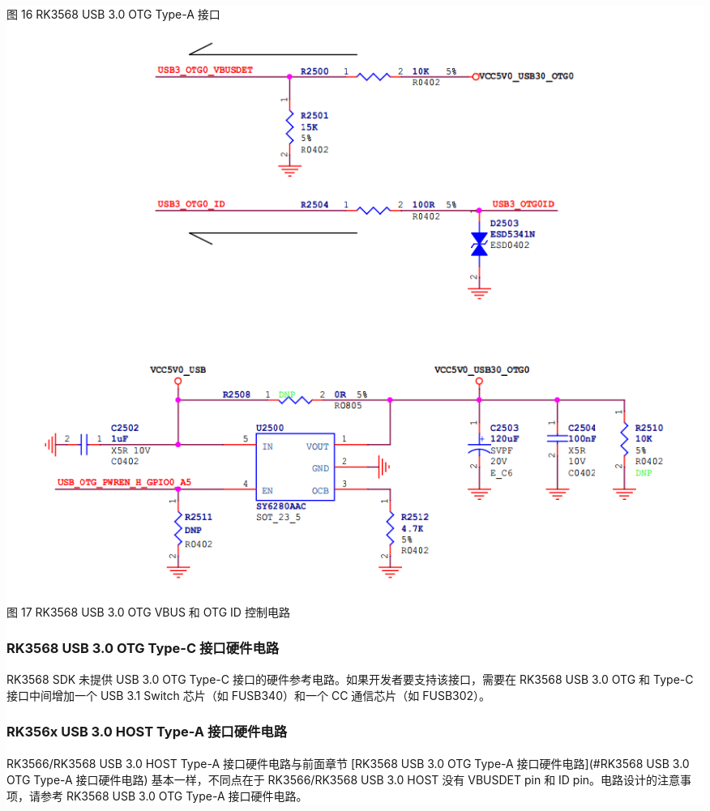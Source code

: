 图 16 RK3568 USB 3.0 OTG Type-A 接口

![\RK3568-USB3.0-OTG-VBUS-and-OTG-ID](RK356x-USB/RK3568-USB3.0-OTG-VBUS-and-OTG-ID.png)

图 17 RK3568 USB 3.0 OTG VBUS 和 OTG ID 控制电路

### RK3568 USB 3.0 OTG Type-C 接口硬件电路

RK3568 SDK 未提供 USB 3.0 OTG Type-C 接口的硬件参考电路。如果开发者要支持该接口，需要在 RK3568 USB 3.0 OTG 和 Type-C 接口中间增加一个 USB 3.1 Switch 芯片（如 FUSB340）和一个 CC 通信芯片（如 FUSB302）。

### RK356x USB 3.0  HOST Type-A 接口硬件电路

RK3566/RK3568 USB 3.0  HOST Type-A 接口硬件电路与前面章节 [RK3568 USB 3.0 OTG Type-A 接口硬件电路](#RK3568 USB 3.0 OTG Type-A 接口硬件电路) 基本一样，不同点在于 RK3566/RK3568 USB 3.0  HOST 没有 VBUSDET pin 和 ID pin。电路设计的注意事项，请参考 RK3568 USB 3.0 OTG Type-A 接口硬件电路。
